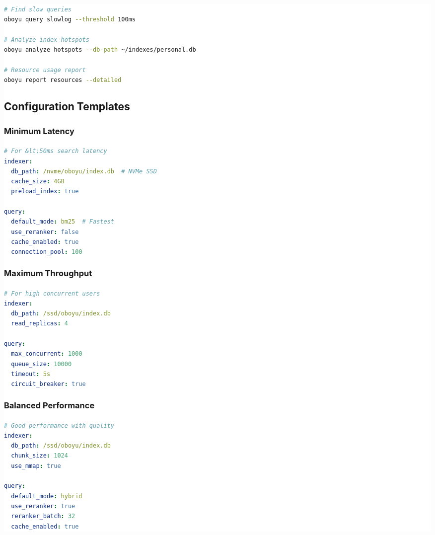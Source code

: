 ```bash
# Find slow queries
oboyu query slowlog --threshold 100ms

# Analyze index hotspots
oboyu analyze hotspots --db-path ~/indexes/personal.db

# Resource usage report
oboyu report resources --detailed
```

## Configuration Templates

### Minimum Latency
```yaml
# For &lt;50ms search latency
indexer:
  db_path: /nvme/oboyu/index.db  # NVMe SSD
  cache_size: 4GB
  preload_index: true

query:
  default_mode: bm25  # Fastest
  use_reranker: false
  cache_enabled: true
  connection_pool: 100
```

### Maximum Throughput
```yaml
# For high concurrent users
indexer:
  db_path: /ssd/oboyu/index.db
  read_replicas: 4
  
query:
  max_concurrent: 1000
  queue_size: 10000
  timeout: 5s
  circuit_breaker: true
```

### Balanced Performance
```yaml
# Good performance with quality
indexer:
  db_path: /ssd/oboyu/index.db
  chunk_size: 1024
  use_mmap: true
  
query:
  default_mode: hybrid
  use_reranker: true
  reranker_batch: 32
  cache_enabled: true
```
